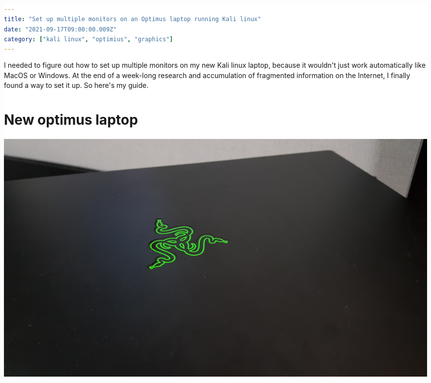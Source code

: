 ```yaml
---
title: "Set up multiple monitors on an Optimus laptop running Kali linux"
date: "2021-09-17T09:00:00.009Z"
category: ["kali linux", "optimius", "graphics"]
---
```


I needed to figure out how to set up multiple monitors on my new Kali linux laptop, because it wouldn't just work automatically like MacOS or Windows. At the end of a week-long research and accumulation of fragmented information on the Internet, I finally found a way to set it up. So here's my guide.

# New optimus laptop

![Razer RZ09-0369 lid](./3.jpg)